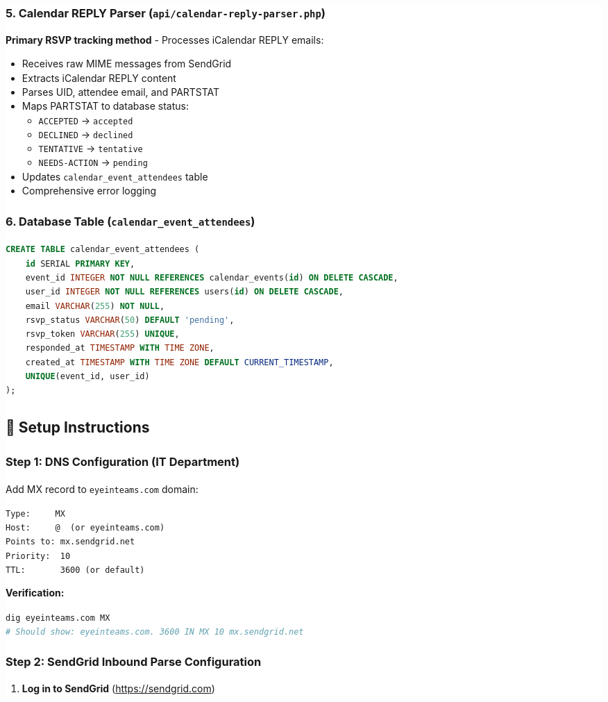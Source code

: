 ### 5. Calendar REPLY Parser (`api/calendar-reply-parser.php`)
**Primary RSVP tracking method** - Processes iCalendar REPLY emails:
- Receives raw MIME messages from SendGrid
- Extracts iCalendar REPLY content
- Parses UID, attendee email, and PARTSTAT
- Maps PARTSTAT to database status:
  - `ACCEPTED` → `accepted`
  - `DECLINED` → `declined`
  - `TENTATIVE` → `tentative`
  - `NEEDS-ACTION` → `pending`
- Updates `calendar_event_attendees` table
- Comprehensive error logging

### 6. Database Table (`calendar_event_attendees`)
```sql
CREATE TABLE calendar_event_attendees (
    id SERIAL PRIMARY KEY,
    event_id INTEGER NOT NULL REFERENCES calendar_events(id) ON DELETE CASCADE,
    user_id INTEGER NOT NULL REFERENCES users(id) ON DELETE CASCADE,
    email VARCHAR(255) NOT NULL,
    rsvp_status VARCHAR(50) DEFAULT 'pending',
    rsvp_token VARCHAR(255) UNIQUE,
    responded_at TIMESTAMP WITH TIME ZONE,
    created_at TIMESTAMP WITH TIME ZONE DEFAULT CURRENT_TIMESTAMP,
    UNIQUE(event_id, user_id)
);
```

## 🚀 Setup Instructions

### Step 1: DNS Configuration (IT Department)

Add MX record to `eyeinteams.com` domain:
```
Type:     MX
Host:     @  (or eyeinteams.com)
Points to: mx.sendgrid.net
Priority:  10
TTL:       3600 (or default)
```

**Verification:**
```bash
dig eyeinteams.com MX
# Should show: eyeinteams.com. 3600 IN MX 10 mx.sendgrid.net
```

### Step 2: SendGrid Inbound Parse Configuration

1. **Log in to SendGrid** (https://sendgrid.com)
